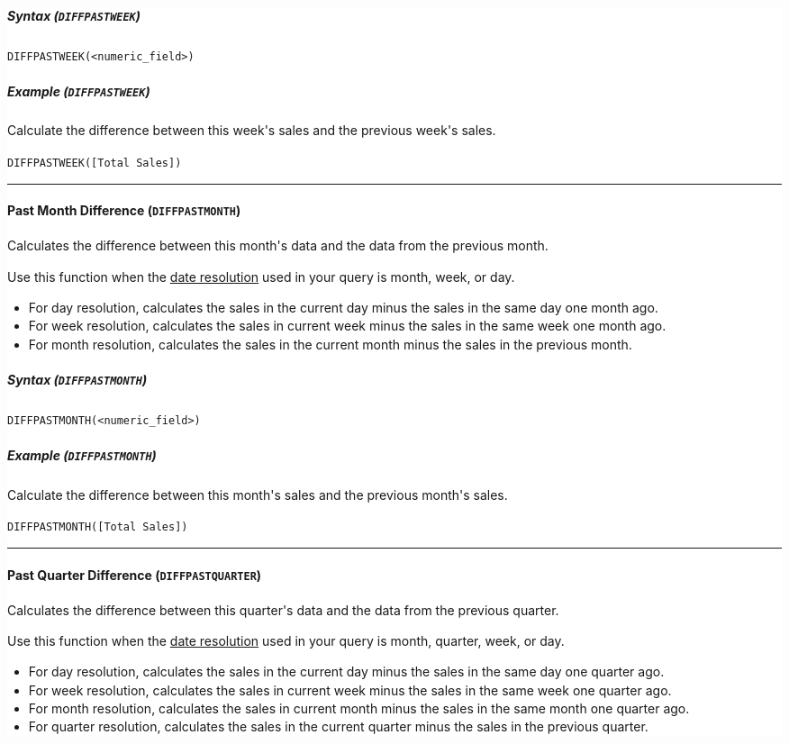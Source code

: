 ##### Syntax (`DIFFPASTWEEK`)

```
DIFFPASTWEEK(<numeric_field>)

```

##### Example (`DIFFPASTWEEK`)

Calculate the difference between this week's sales and the previous week's sales.

```
DIFFPASTWEEK([Total Sales])

```

---

#### Past Month Difference (`DIFFPASTMONTH`)

Calculates the difference between this month's data and the data from the previous month.

Use this function when the [date resolution](#date-resolution) used in your query is month, week, or day.

- For day resolution, calculates the sales in the current day minus the sales in the same day one month ago.
- For week resolution, calculates the sales in current week minus the sales in the same week one month ago.
- For month resolution, calculates the sales in the current month minus the sales in the previous month.

##### Syntax (`DIFFPASTMONTH`)

```
DIFFPASTMONTH(<numeric_field>)

```

##### Example (`DIFFPASTMONTH`)

Calculate the difference between this month's sales and the previous month's sales.

```
DIFFPASTMONTH([Total Sales])

```

---

#### Past Quarter Difference (`DIFFPASTQUARTER`)

Calculates the difference between this quarter's data and the data from the previous quarter.

Use this function when the [date resolution](#date-resolution) used in your query is month, quarter, week, or day.

- For day resolution, calculates the sales in the current day minus the sales in the same day one quarter ago.
- For week resolution, calculates the sales in current week minus the sales in the same week one quarter ago.
- For month resolution, calculates the sales in current month minus the sales in the same month one quarter ago.
- For quarter resolution, calculates the sales in the current quarter minus the sales in the previous quarter.
